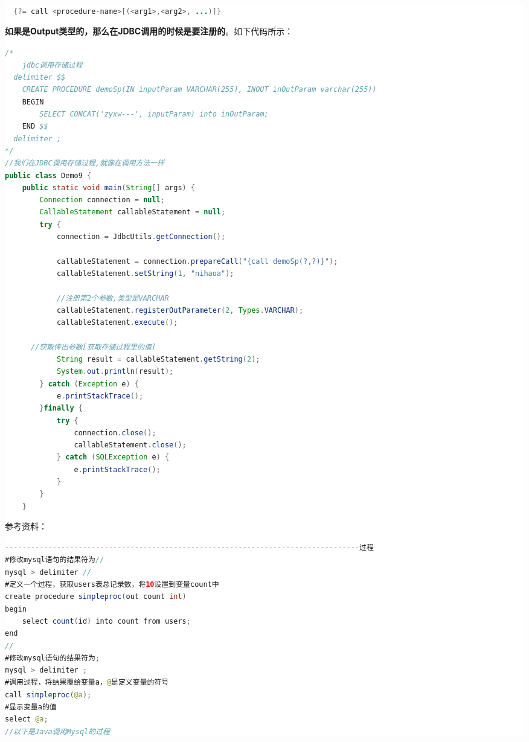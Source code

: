 ```java
  {?= call <procedure-name>[(<arg1>,<arg2>, ...)]}
```

**如果是Output类型的，那么在JDBC调用的时候是要注册的**。如下代码所示：

```java
/*
    jdbc调用存储过程
  delimiter $$
    CREATE PROCEDURE demoSp(IN inputParam VARCHAR(255), INOUT inOutParam varchar(255))
    BEGIN
        SELECT CONCAT('zyxw---', inputParam) into inOutParam;
    END $$
  delimiter ;
*/
//我们在JDBC调用存储过程,就像在调用方法一样
public class Demo9 {
    public static void main(String[] args) {
        Connection connection = null;
        CallableStatement callableStatement = null;
        try {
            connection = JdbcUtils.getConnection();
            
            callableStatement = connection.prepareCall("{call demoSp(?,?)}");
            callableStatement.setString(1, "nihaoa");
            
            //注册第2个参数,类型是VARCHAR
            callableStatement.registerOutParameter(2, Types.VARCHAR);
            callableStatement.execute();
            
      //获取传出参数[获取存储过程里的值]
            String result = callableStatement.getString(2);
            System.out.println(result);
        } catch (Exception e) {
            e.printStackTrace();
        }finally {
            try {
                connection.close();
                callableStatement.close();
            } catch (SQLException e) {
                e.printStackTrace();
            }
        }
    }
```

参考资料：

```java
----------------------------------------------------------------------------------过程
#修改mysql语句的结果符为//
mysql > delimiter //
#定义一个过程，获取users表总记录数，将10设置到变量count中
create procedure simpleproc(out count int)
begin
    select count(id) into count from users;
end
//
#修改mysql语句的结果符为;
mysql > delimiter ;
#调用过程，将结果覆给变量a，@是定义变量的符号
call simpleproc(@a);
#显示变量a的值
select @a;
//以下是Java调用Mysql的过程
```
